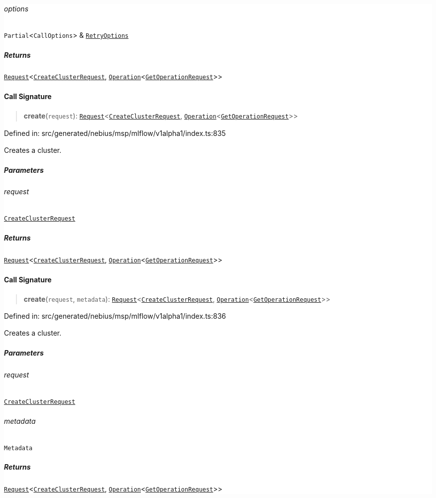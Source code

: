 ###### options

`Partial`\<`CallOptions`\> & [`RetryOptions`](../../../../../../runtime/request/interfaces/RetryOptions.md)

##### Returns

[`Request`](../../../../../../runtime/request/classes/Request.md)\<[`CreateClusterRequest`](../interfaces/CreateClusterRequest.md), [`Operation`](../../../../../../runtime/operation/classes/Operation.md)\<[`GetOperationRequest`](../../../../common/v1alpha1/interfaces/GetOperationRequest.md)\>\>

#### Call Signature

> **create**(`request`): [`Request`](../../../../../../runtime/request/classes/Request.md)\<[`CreateClusterRequest`](../interfaces/CreateClusterRequest.md), [`Operation`](../../../../../../runtime/operation/classes/Operation.md)\<[`GetOperationRequest`](../../../../common/v1alpha1/interfaces/GetOperationRequest.md)\>\>

Defined in: src/generated/nebius/msp/mlflow/v1alpha1/index.ts:835

Creates a cluster.

##### Parameters

###### request

[`CreateClusterRequest`](../interfaces/CreateClusterRequest.md)

##### Returns

[`Request`](../../../../../../runtime/request/classes/Request.md)\<[`CreateClusterRequest`](../interfaces/CreateClusterRequest.md), [`Operation`](../../../../../../runtime/operation/classes/Operation.md)\<[`GetOperationRequest`](../../../../common/v1alpha1/interfaces/GetOperationRequest.md)\>\>

#### Call Signature

> **create**(`request`, `metadata`): [`Request`](../../../../../../runtime/request/classes/Request.md)\<[`CreateClusterRequest`](../interfaces/CreateClusterRequest.md), [`Operation`](../../../../../../runtime/operation/classes/Operation.md)\<[`GetOperationRequest`](../../../../common/v1alpha1/interfaces/GetOperationRequest.md)\>\>

Defined in: src/generated/nebius/msp/mlflow/v1alpha1/index.ts:836

Creates a cluster.

##### Parameters

###### request

[`CreateClusterRequest`](../interfaces/CreateClusterRequest.md)

###### metadata

`Metadata`

##### Returns

[`Request`](../../../../../../runtime/request/classes/Request.md)\<[`CreateClusterRequest`](../interfaces/CreateClusterRequest.md), [`Operation`](../../../../../../runtime/operation/classes/Operation.md)\<[`GetOperationRequest`](../../../../common/v1alpha1/interfaces/GetOperationRequest.md)\>\>
